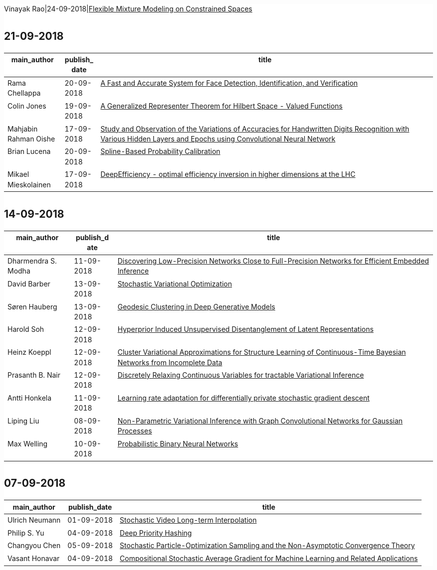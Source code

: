 Vinayak Rao|24-09-2018|[Flexible Mixture Modeling on Constrained Spaces](http://arxiv.org/abs/1809.09238v1)


## 21-09-2018
 
main_author|publish_date|title
---|---|---
Rama Chellappa|20-09-2018|[A Fast and Accurate System for Face Detection, Identification, and   Verification](http://arxiv.org/abs/1809.07586v1)
Colin Jones|19-09-2018|[A Generalized Representer Theorem for Hilbert Space - Valued Functions](http://arxiv.org/abs/1809.07347v1)
Mahjabin Rahman Oishe|17-09-2018|[Study and Observation of the Variations of Accuracies for Handwritten   Digits Recognition with Various Hidden Layers and Epochs using Convolutional   Neural Network](http://arxiv.org/abs/1809.06187v1)
Brian Lucena|20-09-2018|[Spline-Based Probability Calibration](http://arxiv.org/abs/1809.07751v1)
Mikael Mieskolainen|17-09-2018|[DeepEfficiency - optimal efficiency inversion in higher dimensions at   the LHC](http://arxiv.org/abs/1809.06101v1)


## 14-09-2018
 
main_author|publish_date|title
---|---|---
Dharmendra S. Modha|11-09-2018|[Discovering Low-Precision Networks Close to Full-Precision Networks for   Efficient Embedded Inference](http://arxiv.org/abs/1809.04191v1)
David Barber|13-09-2018|[Stochastic Variational Optimization](http://arxiv.org/abs/1809.04855v1)
Søren Hauberg|13-09-2018|[Geodesic Clustering in Deep Generative Models](http://arxiv.org/abs/1809.04747v1)
Harold Soh|12-09-2018|[Hyperprior Induced Unsupervised Disentanglement of Latent   Representations](http://arxiv.org/abs/1809.04497v1)
Heinz Koeppl|12-09-2018|[Cluster Variational Approximations for Structure Learning of   Continuous-Time Bayesian Networks from Incomplete Data](http://arxiv.org/abs/1809.04294v2)
Prasanth B. Nair|12-09-2018|[Discretely Relaxing Continuous Variables for tractable Variational   Inference](http://arxiv.org/abs/1809.04279v1)
Antti Honkela|11-09-2018|[Learning rate adaptation for differentially private stochastic gradient   descent](http://arxiv.org/abs/1809.03832v1)
Liping Liu|08-09-2018|[Non-Parametric Variational Inference with Graph Convolutional Networks   for Gaussian Processes](http://arxiv.org/abs/1809.02838v1)
Max Welling|10-09-2018|[Probabilistic Binary Neural Networks](http://arxiv.org/abs/1809.03368v1)


## 07-09-2018
 
main_author|publish_date|title
---|---|---
Ulrich Neumann|01-09-2018|[Stochastic Video Long-term Interpolation](http://arxiv.org/abs/1809.00263v1)
Philip S. Yu|04-09-2018|[Deep Priority Hashing](http://arxiv.org/abs/1809.01238v1)
Changyou Chen|05-09-2018|[Stochastic Particle-Optimization Sampling and the Non-Asymptotic   Convergence Theory](http://arxiv.org/abs/1809.01293v1)
Vasant Honavar|04-09-2018|[Compositional Stochastic Average Gradient for Machine Learning and   Related Applications](http://arxiv.org/abs/1809.01225v1)
